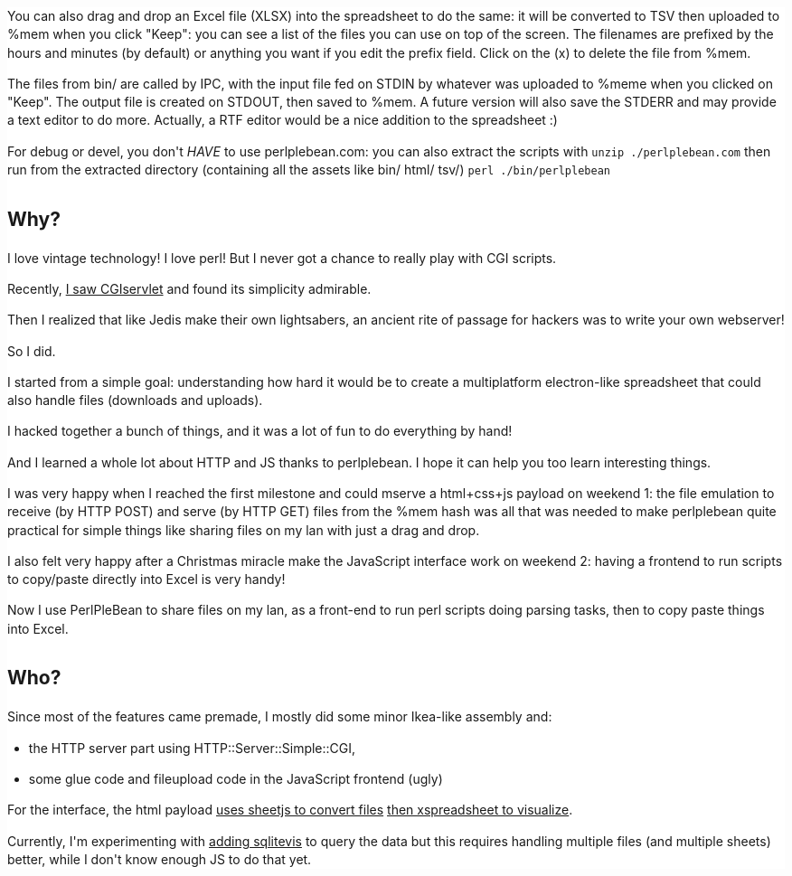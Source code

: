 You can also drag and drop an Excel file (XLSX) into the spreadsheet to do the same: it will be converted to TSV then uploaded to %mem when you click "Keep": you can see a list of the files you can use on top of the screen. The filenames are prefixed by the hours and minutes (by default) or anything you want if you edit the prefix field. Click on the (x) to delete the file from %mem.

The files from bin/ are called by IPC, with the input file fed on STDIN by whatever was uploaded to %meme when you clicked on "Keep". The output file is created on STDOUT, then saved to %mem. A future version will also save the STDERR and may provide a text editor to do more. Actually, a RTF editor would be a nice addition to the spreadsheet :)

For debug or devel, you don't *HAVE* to use perlplebean.com: you can also extract the scripts with `unzip ./perlplebean.com` then run from the extracted directory (containing all the assets like bin/ html/ tsv/) `perl ./bin/perlplebean`

## Why?

I love vintage technology! I love perl! But I never got a chance to really play with CGI scripts.

Recently, [I saw CGIservlet](https://github.com/mdmonk/perl_snippets/blob/master/CGIservlet-1.3.pl) and found its simplicity admirable.

Then I realized that like Jedis make their own lightsabers, an ancient rite of passage for hackers was to write your own webserver!

So I did.

I started from a simple goal: understanding how hard it would be to create a multiplatform electron-like spreadsheet that could also handle files (downloads and uploads).

I hacked together a bunch of things, and it was a lot of fun to do everything by hand!

And I learned a whole lot about HTTP and JS thanks to perlplebean. I hope it can help you too learn interesting things.

I was very happy when I reached the first milestone and could mserve a html+css+js payload on weekend 1: the file emulation to receive (by HTTP POST) and serve (by HTTP GET) files from the %mem hash was all that was needed to make perlplebean quite practical for simple things like sharing files on my lan with just a drag and drop.

I also felt very happy after a Christmas miracle make the JavaScript interface work on weekend 2: having a frontend to run scripts to copy/paste directly into Excel is very handy!

Now I use PerlPleBean to share files on my lan, as a front-end to run perl scripts doing parsing tasks, then to copy paste things into Excel.

## Who?

Since most of the features came premade, I mostly did some minor Ikea-like assembly and:

- the HTTP server part using HTTP::Server::Simple::CGI,

- some glue code and fileupload code in the JavaScript frontend (ugly)

For the interface, the html payload [uses sheetjs to convert files](https://github.com/SheetJS/sheetjs) [then xspreadsheet to visualize](https://github.com/myliang/x-spreadsheet).

Currently, I'm experimenting with [adding sqlitevis](https://github.com/lana-k/sqliteviz) to query the data but this requires handling multiple files (and multiple sheets) better, while I don't know enough JS to do that yet.
